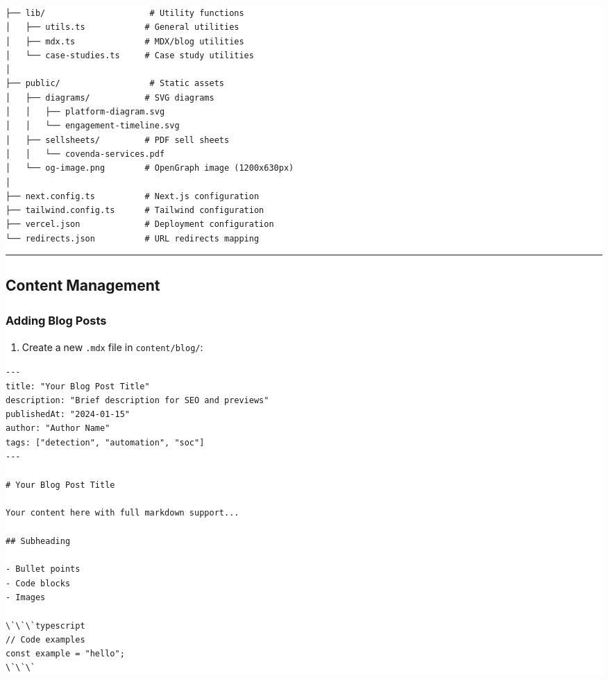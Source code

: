 ```
├── lib/                     # Utility functions
│   ├── utils.ts            # General utilities
│   ├── mdx.ts              # MDX/blog utilities
│   └── case-studies.ts     # Case study utilities
│
├── public/                  # Static assets
│   ├── diagrams/           # SVG diagrams
│   │   ├── platform-diagram.svg
│   │   └── engagement-timeline.svg
│   ├── sellsheets/         # PDF sell sheets
│   │   └── covenda-services.pdf
│   └── og-image.png        # OpenGraph image (1200x630px)
│
├── next.config.ts          # Next.js configuration
├── tailwind.config.ts      # Tailwind configuration
├── vercel.json             # Deployment configuration
└── redirects.json          # URL redirects mapping
```

---

## Content Management

### Adding Blog Posts

1. Create a new `.mdx` file in `content/blog/`:

```mdx
---
title: "Your Blog Post Title"
description: "Brief description for SEO and previews"
publishedAt: "2024-01-15"
author: "Author Name"
tags: ["detection", "automation", "soc"]
---

# Your Blog Post Title

Your content here with full markdown support...

## Subheading

- Bullet points
- Code blocks
- Images

\`\`\`typescript
// Code examples
const example = "hello";
\`\`\`
```
